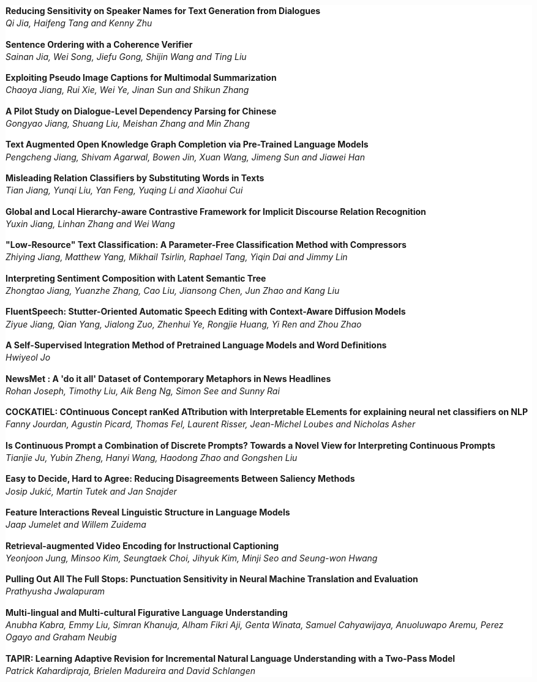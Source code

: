 **Reducing Sensitivity on Speaker Names for Text Generation from Dialogues**<br>_Qi Jia, Haifeng Tang and Kenny Zhu_

**Sentence Ordering with a Coherence Verifier**<br>_Sainan Jia, Wei Song, Jiefu Gong, Shijin Wang and Ting Liu_

**Exploiting Pseudo Image Captions for Multimodal Summarization**<br>_Chaoya Jiang, Rui Xie, Wei Ye, Jinan Sun and Shikun Zhang_

**A Pilot Study on Dialogue-Level Dependency Parsing for Chinese**<br>_Gongyao Jiang, Shuang Liu, Meishan Zhang and Min Zhang_

**Text Augmented Open Knowledge Graph Completion via Pre-Trained Language Models**<br>_Pengcheng Jiang, Shivam Agarwal, Bowen Jin, Xuan Wang, Jimeng Sun and Jiawei Han_

**Misleading Relation Classifiers by Substituting Words in Texts**<br>_Tian Jiang, Yunqi Liu, Yan Feng, Yuqing Li and Xiaohui Cui_

**Global and Local Hierarchy-aware Contrastive Framework for Implicit Discourse Relation Recognition**<br>_Yuxin Jiang, Linhan Zhang and Wei Wang_

**&quot;Low-Resource&quot; Text Classification: A Parameter-Free Classification Method with Compressors**<br>_Zhiying Jiang, Matthew Yang, Mikhail Tsirlin, Raphael Tang, Yiqin Dai and Jimmy Lin_

**Interpreting Sentiment Composition with Latent Semantic Tree**<br>_Zhongtao Jiang, Yuanzhe Zhang, Cao Liu, Jiansong Chen, Jun Zhao and Kang Liu_

**FluentSpeech: Stutter-Oriented Automatic Speech Editing with Context-Aware Diffusion Models**<br>_Ziyue Jiang, Qian Yang, Jialong Zuo, Zhenhui Ye, Rongjie Huang, Yi Ren and Zhou Zhao_

**A Self-Supervised Integration Method of Pretrained Language Models and Word Definitions**<br>_Hwiyeol Jo_

**NewsMet : A 'do it all' Dataset of Contemporary Metaphors in News Headlines**<br>_Rohan Joseph, Timothy Liu, Aik Beng Ng, Simon See and Sunny Rai_

**COCKATIEL: COntinuous Concept ranKed ATtribution with Interpretable ELements for explaining neural net classifiers on NLP**<br>_Fanny Jourdan, Agustin Picard, Thomas Fel, Laurent Risser, Jean-Michel Loubes and Nicholas Asher_

**Is Continuous Prompt a Combination of Discrete Prompts? Towards a Novel View for Interpreting Continuous Prompts**<br>_Tianjie Ju, Yubin Zheng, Hanyi Wang, Haodong Zhao and Gongshen Liu_

**Easy to Decide, Hard to Agree: Reducing Disagreements Between Saliency Methods**<br>_Josip Jukić, Martin Tutek and Jan Snajder_

**Feature Interactions Reveal Linguistic Structure in Language Models**<br>_Jaap Jumelet and Willem Zuidema_

**Retrieval-augmented Video Encoding for Instructional Captioning**<br>_Yeonjoon Jung, Minsoo Kim, Seungtaek Choi, Jihyuk Kim, Minji Seo and Seung-won Hwang_

**Pulling Out All The Full Stops: Punctuation Sensitivity in Neural Machine Translation and Evaluation**<br>_Prathyusha Jwalapuram_

**Multi-lingual and Multi-cultural Figurative Language Understanding**<br>_Anubha Kabra, Emmy Liu, Simran Khanuja, Alham Fikri Aji, Genta Winata, Samuel Cahyawijaya, Anuoluwapo Aremu, Perez Ogayo and Graham Neubig_

**TAPIR: Learning Adaptive Revision for Incremental Natural Language Understanding with a Two-Pass Model**<br>_Patrick Kahardipraja, Brielen Madureira and David Schlangen_

